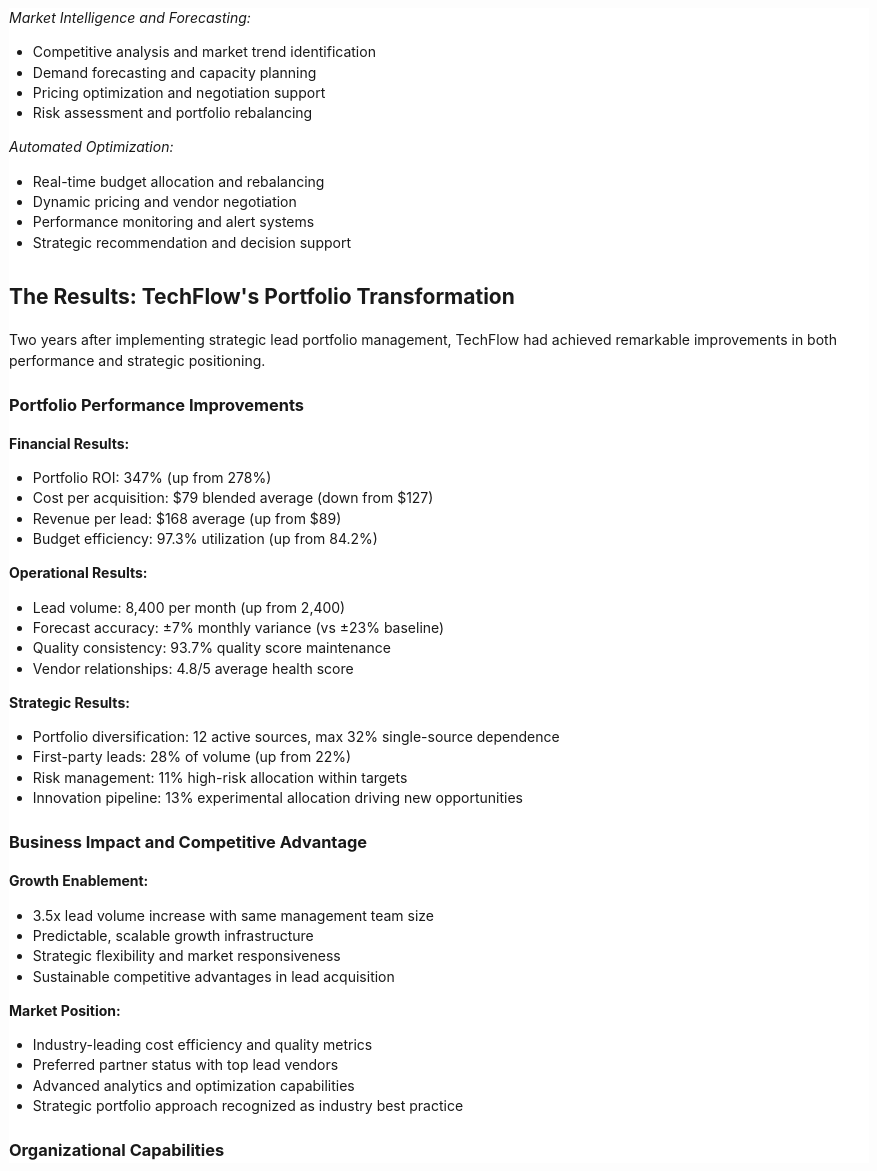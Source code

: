 *Market Intelligence and Forecasting:*
- Competitive analysis and market trend identification
- Demand forecasting and capacity planning
- Pricing optimization and negotiation support
- Risk assessment and portfolio rebalancing

*Automated Optimization:*
- Real-time budget allocation and rebalancing
- Dynamic pricing and vendor negotiation
- Performance monitoring and alert systems
- Strategic recommendation and decision support

## The Results: TechFlow's Portfolio Transformation

Two years after implementing strategic lead portfolio management, TechFlow had achieved remarkable improvements in both performance and strategic positioning.

### Portfolio Performance Improvements

**Financial Results:**
- Portfolio ROI: 347% (up from 278%)
- Cost per acquisition: $79 blended average (down from $127)
- Revenue per lead: $168 average (up from $89)
- Budget efficiency: 97.3% utilization (up from 84.2%)

**Operational Results:**
- Lead volume: 8,400 per month (up from 2,400)
- Forecast accuracy: ±7% monthly variance (vs ±23% baseline)
- Quality consistency: 93.7% quality score maintenance
- Vendor relationships: 4.8/5 average health score

**Strategic Results:**
- Portfolio diversification: 12 active sources, max 32% single-source dependence
- First-party leads: 28% of volume (up from 22%)
- Risk management: 11% high-risk allocation within targets
- Innovation pipeline: 13% experimental allocation driving new opportunities

### Business Impact and Competitive Advantage

**Growth Enablement:**
- 3.5x lead volume increase with same management team size
- Predictable, scalable growth infrastructure
- Strategic flexibility and market responsiveness
- Sustainable competitive advantages in lead acquisition

**Market Position:**
- Industry-leading cost efficiency and quality metrics
- Preferred partner status with top lead vendors
- Advanced analytics and optimization capabilities
- Strategic portfolio approach recognized as industry best practice

### Organizational Capabilities
